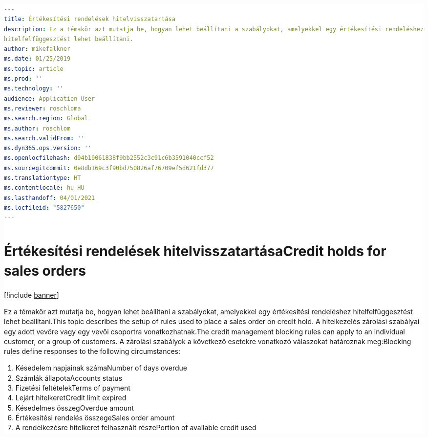 ```yaml
---
title: Értékesítési rendelések hitelvisszatartása
description: Ez a témakör azt mutatja be, hogyan lehet beállítani a szabályokat, amelyekkel egy értékesítési rendeléshez hitelfelfüggesztést lehet beállítani.
author: mikefalkner
ms.date: 01/25/2019
ms.topic: article
ms.prod: ''
ms.technology: ''
audience: Application User
ms.reviewer: roschloma
ms.search.region: Global
ms.author: roschlom
ms.search.validFrom: ''
ms.dyn365.ops.version: ''
ms.openlocfilehash: d94b19061838f9bb2552c3c91c6b3591040ccf52
ms.sourcegitcommit: 0e8db169c3f90bd750826af76709ef5d621fd377
ms.translationtype: HT
ms.contentlocale: hu-HU
ms.lasthandoff: 04/01/2021
ms.locfileid: "5827650"
---
```

# <a name="credit-holds-for-sales-orders"></a><span data-ttu-id="60ae1-103">Értékesítési rendelések hitelvisszatartása</span><span class="sxs-lookup"><span data-stu-id="60ae1-103">Credit holds for sales orders</span></span>
[!include [banner](../includes/banner.md)]

<span data-ttu-id="60ae1-104">Ez a témakör azt mutatja be, hogyan lehet beállítani a szabályokat, amelyekkel egy értékesítési rendeléshez hitelfelfüggesztést lehet beállítani.</span><span class="sxs-lookup"><span data-stu-id="60ae1-104">This topic describes the setup of rules used to place a sales order on credit hold.</span></span> <span data-ttu-id="60ae1-105">A hitelkezelés zárolási szabályai egy adott vevőre vagy egy vevői csoportra vonatkozhatnak.</span><span class="sxs-lookup"><span data-stu-id="60ae1-105">The credit management blocking rules can apply to an individual customer, or a group of customers.</span></span> <span data-ttu-id="60ae1-106">A zárolási szabályok a következő esetekre vonatkozó válaszokat határoznak meg:</span><span class="sxs-lookup"><span data-stu-id="60ae1-106">Blocking rules define responses to the following circumstances:</span></span>

1. <span data-ttu-id="60ae1-107">Késedelem napjainak száma</span><span class="sxs-lookup"><span data-stu-id="60ae1-107">Number of days overdue</span></span>
2. <span data-ttu-id="60ae1-108">Számlák állapota</span><span class="sxs-lookup"><span data-stu-id="60ae1-108">Accounts status</span></span>
3. <span data-ttu-id="60ae1-109">Fizetési feltételek</span><span class="sxs-lookup"><span data-stu-id="60ae1-109">Terms of payment</span></span>
4. <span data-ttu-id="60ae1-110">Lejárt hitelkeret</span><span class="sxs-lookup"><span data-stu-id="60ae1-110">Credit limit expired</span></span>
5. <span data-ttu-id="60ae1-111">Késedelmes összeg</span><span class="sxs-lookup"><span data-stu-id="60ae1-111">Overdue amount</span></span>
6. <span data-ttu-id="60ae1-112">Értékesítési rendelés összege</span><span class="sxs-lookup"><span data-stu-id="60ae1-112">Sales order amount</span></span>
7. <span data-ttu-id="60ae1-113">A rendelkezésre hitelkeret felhasznált része</span><span class="sxs-lookup"><span data-stu-id="60ae1-113">Portion of available credit used</span></span>
